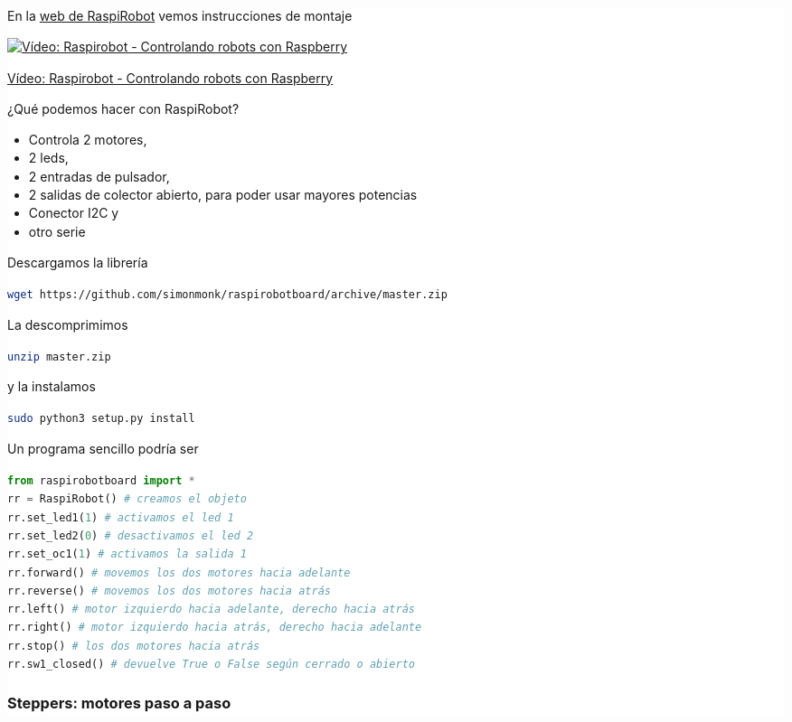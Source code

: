 En la [web de RaspiRobot](https://github.com/simonmonk/raspirobotboard/wiki) vemos instrucciones de montaje

[![Vídeo: Raspirobot - Controlando robots con Raspberry](https://img.youtube.com/vi/FjjP8007DXA/0.jpg)](https://drive.google.com/file/d/1hmW5VrmtjhvE2AAG9gwc7dW_INMLPcNJ/view?usp=sharing)


[Vídeo: Raspirobot - Controlando robots con Raspberry](https://drive.google.com/file/d/1hmW5VrmtjhvE2AAG9gwc7dW_INMLPcNJ/view?usp=sharing)

¿Qué podemos hacer con RaspiRobot?

* Controla 2 motores,
* 2 leds,
* 2 entradas de pulsador,
* 2 salidas de colector abierto, para poder usar mayores potencias
* Conector I2C y
* otro serie

Descargamos la librería

```sh
wget https://github.com/simonmonk/raspirobotboard/archive/master.zip
```

La descomprimimos
```sh
unzip master.zip
```
	
y la instalamos
```sh
sudo python3 setup.py install
```

Un programa sencillo podría ser

```python
from raspirobotboard import *
rr = RaspiRobot() # creamos el objeto
rr.set_led1(1) # activamos el led 1
rr.set_led2(0) # desactivamos el led 2
rr.set_oc1(1) # activamos la salida 1
rr.forward() # movemos los dos motores hacia adelante
rr.reverse() # movemos los dos motores hacia atrás
rr.left() # motor izquierdo hacia adelante, derecho hacia atrás
rr.right() # motor izquierdo hacia atrás, derecho hacia adelante
rr.stop() # los dos motores hacia atrás
rr.sw1_closed() # devuelve True o False según cerrado o abierto
```

### Steppers: motores paso a paso
